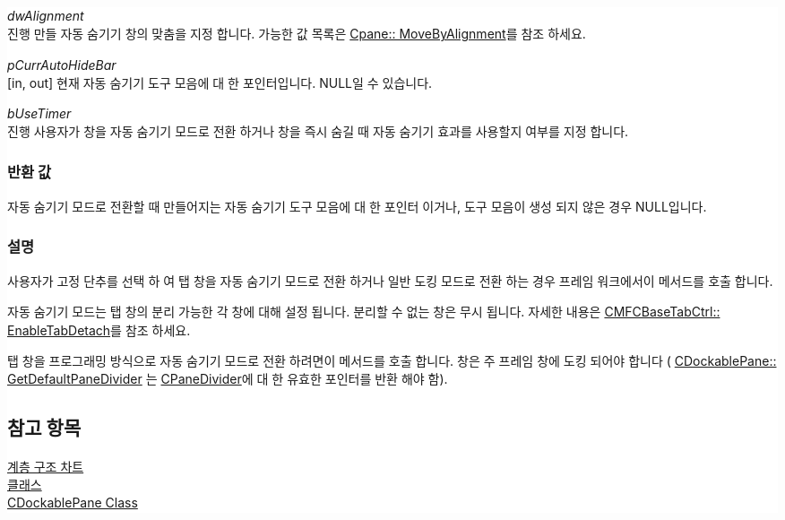 *dwAlignment*<br/>
진행 만들 자동 숨기기 창의 맞춤을 지정 합니다. 가능한 값 목록은 [Cpane:: MoveByAlignment](../../mfc/reference/cpane-class.md#movebyalignment)를 참조 하세요.

*pCurrAutoHideBar*<br/>
[in, out] 현재 자동 숨기기 도구 모음에 대 한 포인터입니다. NULL일 수 있습니다.

*bUseTimer*<br/>
진행 사용자가 창을 자동 숨기기 모드로 전환 하거나 창을 즉시 숨길 때 자동 숨기기 효과를 사용할지 여부를 지정 합니다.

### <a name="return-value"></a>반환 값

자동 숨기기 모드로 전환할 때 만들어지는 자동 숨기기 도구 모음에 대 한 포인터 이거나, 도구 모음이 생성 되지 않은 경우 NULL입니다.

### <a name="remarks"></a>설명

사용자가 고정 단추를 선택 하 여 탭 창을 자동 숨기기 모드로 전환 하거나 일반 도킹 모드로 전환 하는 경우 프레임 워크에서이 메서드를 호출 합니다.

자동 숨기기 모드는 탭 창의 분리 가능한 각 창에 대해 설정 됩니다. 분리할 수 없는 창은 무시 됩니다. 자세한 내용은 [CMFCBaseTabCtrl:: EnableTabDetach](../../mfc/reference/cmfcbasetabctrl-class.md#enabletabdetach)를 참조 하세요.

탭 창을 프로그래밍 방식으로 자동 숨기기 모드로 전환 하려면이 메서드를 호출 합니다. 창은 주 프레임 창에 도킹 되어야 합니다 ( [CDockablePane:: GetDefaultPaneDivider](../../mfc/reference/cdockablepane-class.md#getdefaultpanedivider) 는 [CPaneDivider](../../mfc/reference/cpanedivider-class.md)에 대 한 유효한 포인터를 반환 해야 함).

## <a name="see-also"></a>참고 항목

[계층 구조 차트](../../mfc/hierarchy-chart.md)<br/>
[클래스](../../mfc/reference/mfc-classes.md)<br/>
[CDockablePane Class](../../mfc/reference/cdockablepane-class.md)
